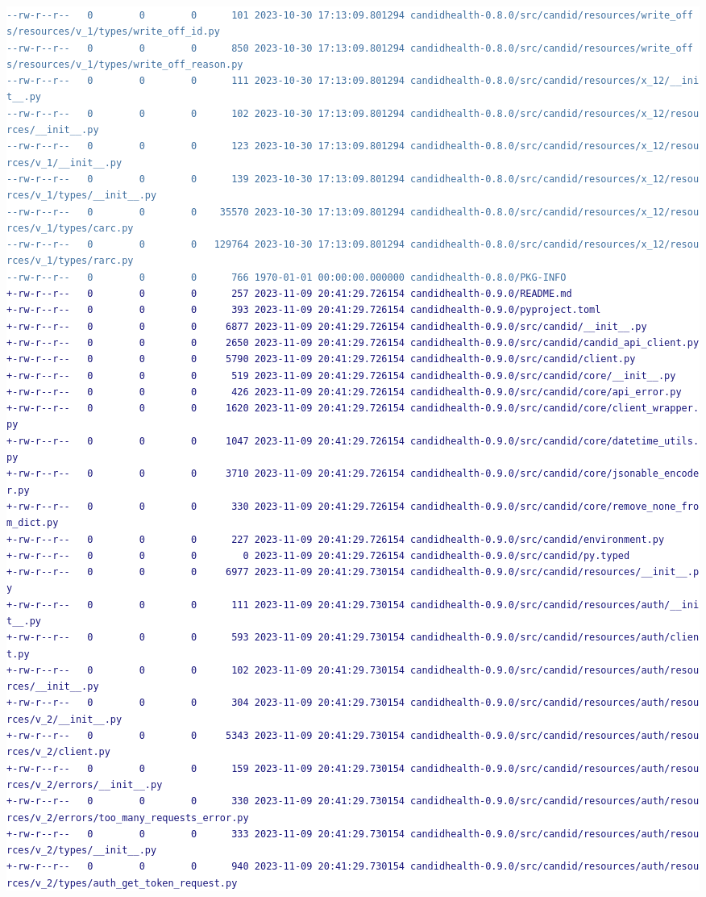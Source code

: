 ```diff
--rw-r--r--   0        0        0      101 2023-10-30 17:13:09.801294 candidhealth-0.8.0/src/candid/resources/write_offs/resources/v_1/types/write_off_id.py
--rw-r--r--   0        0        0      850 2023-10-30 17:13:09.801294 candidhealth-0.8.0/src/candid/resources/write_offs/resources/v_1/types/write_off_reason.py
--rw-r--r--   0        0        0      111 2023-10-30 17:13:09.801294 candidhealth-0.8.0/src/candid/resources/x_12/__init__.py
--rw-r--r--   0        0        0      102 2023-10-30 17:13:09.801294 candidhealth-0.8.0/src/candid/resources/x_12/resources/__init__.py
--rw-r--r--   0        0        0      123 2023-10-30 17:13:09.801294 candidhealth-0.8.0/src/candid/resources/x_12/resources/v_1/__init__.py
--rw-r--r--   0        0        0      139 2023-10-30 17:13:09.801294 candidhealth-0.8.0/src/candid/resources/x_12/resources/v_1/types/__init__.py
--rw-r--r--   0        0        0    35570 2023-10-30 17:13:09.801294 candidhealth-0.8.0/src/candid/resources/x_12/resources/v_1/types/carc.py
--rw-r--r--   0        0        0   129764 2023-10-30 17:13:09.801294 candidhealth-0.8.0/src/candid/resources/x_12/resources/v_1/types/rarc.py
--rw-r--r--   0        0        0      766 1970-01-01 00:00:00.000000 candidhealth-0.8.0/PKG-INFO
+-rw-r--r--   0        0        0      257 2023-11-09 20:41:29.726154 candidhealth-0.9.0/README.md
+-rw-r--r--   0        0        0      393 2023-11-09 20:41:29.726154 candidhealth-0.9.0/pyproject.toml
+-rw-r--r--   0        0        0     6877 2023-11-09 20:41:29.726154 candidhealth-0.9.0/src/candid/__init__.py
+-rw-r--r--   0        0        0     2650 2023-11-09 20:41:29.726154 candidhealth-0.9.0/src/candid/candid_api_client.py
+-rw-r--r--   0        0        0     5790 2023-11-09 20:41:29.726154 candidhealth-0.9.0/src/candid/client.py
+-rw-r--r--   0        0        0      519 2023-11-09 20:41:29.726154 candidhealth-0.9.0/src/candid/core/__init__.py
+-rw-r--r--   0        0        0      426 2023-11-09 20:41:29.726154 candidhealth-0.9.0/src/candid/core/api_error.py
+-rw-r--r--   0        0        0     1620 2023-11-09 20:41:29.726154 candidhealth-0.9.0/src/candid/core/client_wrapper.py
+-rw-r--r--   0        0        0     1047 2023-11-09 20:41:29.726154 candidhealth-0.9.0/src/candid/core/datetime_utils.py
+-rw-r--r--   0        0        0     3710 2023-11-09 20:41:29.726154 candidhealth-0.9.0/src/candid/core/jsonable_encoder.py
+-rw-r--r--   0        0        0      330 2023-11-09 20:41:29.726154 candidhealth-0.9.0/src/candid/core/remove_none_from_dict.py
+-rw-r--r--   0        0        0      227 2023-11-09 20:41:29.726154 candidhealth-0.9.0/src/candid/environment.py
+-rw-r--r--   0        0        0        0 2023-11-09 20:41:29.726154 candidhealth-0.9.0/src/candid/py.typed
+-rw-r--r--   0        0        0     6977 2023-11-09 20:41:29.730154 candidhealth-0.9.0/src/candid/resources/__init__.py
+-rw-r--r--   0        0        0      111 2023-11-09 20:41:29.730154 candidhealth-0.9.0/src/candid/resources/auth/__init__.py
+-rw-r--r--   0        0        0      593 2023-11-09 20:41:29.730154 candidhealth-0.9.0/src/candid/resources/auth/client.py
+-rw-r--r--   0        0        0      102 2023-11-09 20:41:29.730154 candidhealth-0.9.0/src/candid/resources/auth/resources/__init__.py
+-rw-r--r--   0        0        0      304 2023-11-09 20:41:29.730154 candidhealth-0.9.0/src/candid/resources/auth/resources/v_2/__init__.py
+-rw-r--r--   0        0        0     5343 2023-11-09 20:41:29.730154 candidhealth-0.9.0/src/candid/resources/auth/resources/v_2/client.py
+-rw-r--r--   0        0        0      159 2023-11-09 20:41:29.730154 candidhealth-0.9.0/src/candid/resources/auth/resources/v_2/errors/__init__.py
+-rw-r--r--   0        0        0      330 2023-11-09 20:41:29.730154 candidhealth-0.9.0/src/candid/resources/auth/resources/v_2/errors/too_many_requests_error.py
+-rw-r--r--   0        0        0      333 2023-11-09 20:41:29.730154 candidhealth-0.9.0/src/candid/resources/auth/resources/v_2/types/__init__.py
+-rw-r--r--   0        0        0      940 2023-11-09 20:41:29.730154 candidhealth-0.9.0/src/candid/resources/auth/resources/v_2/types/auth_get_token_request.py
```